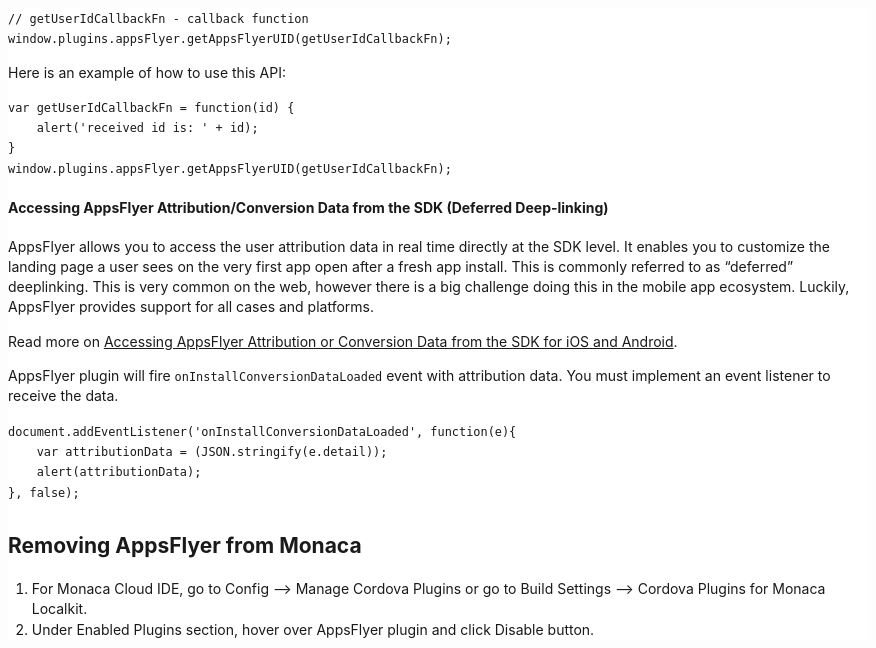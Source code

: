 ``` {.sourceCode .javascript}
// getUserIdCallbackFn - callback function
window.plugins.appsFlyer.getAppsFlyerUID(getUserIdCallbackFn);
```

Here is an example of how to use this API:

``` {.sourceCode .javascript}
var getUserIdCallbackFn = function(id) {
    alert('received id is: ' + id);
}
window.plugins.appsFlyer.getAppsFlyerUID(getUserIdCallbackFn);
```

#### Accessing AppsFlyer Attribution/Conversion Data from the SDK (Deferred Deep-linking)

AppsFlyer allows you to access the user attribution data in real time
directly at the SDK level. It enables you to customize the landing page
a user sees on the very first app open after a fresh app install. This
is commonly referred to as “deferred” deeplinking. This is very common
on the web, however there is a big challenge doing this in the mobile
app ecosystem. Luckily, AppsFlyer provides support for all cases and
platforms.

Read more on [Accessing AppsFlyer Attribution or Conversion Data from
the SDK for iOS and
Android](https://support.appsflyer.com/hc/en-us/articles/207032096-Accessing-AppsFlyer-Attribution-Conversion-Data-from-the-SDK-Deferred-Deeplinking-).

<div class="admonition note">

AppsFlyer plugin will fire `onInstallConversionDataLoaded` event with
attribution data. You must implement an event listener to receive the
data.

</div>

``` {.sourceCode .javascript}
document.addEventListener('onInstallConversionDataLoaded', function(e){
    var attributionData = (JSON.stringify(e.detail));
    alert(attributionData);
}, false);
```

Removing AppsFlyer from Monaca
------------------------------

1.  For Monaca Cloud IDE, go to Config --&gt; Manage Cordova Plugins or
    go to Build Settings --&gt; Cordova Plugins for Monaca Localkit.
2.  Under Enabled Plugins section, hover over AppsFlyer plugin and click
    Disable button.
